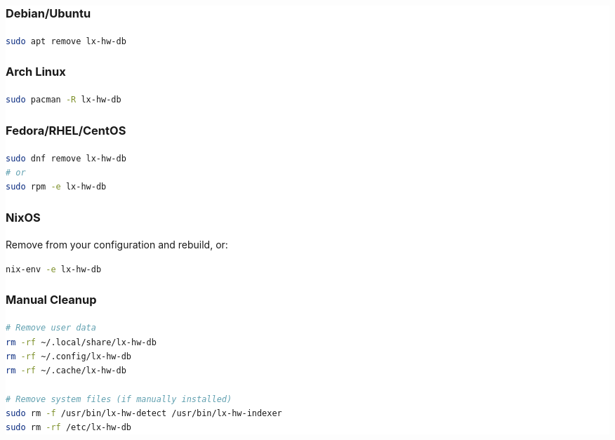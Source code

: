 ### Debian/Ubuntu
```bash
sudo apt remove lx-hw-db
```

### Arch Linux
```bash
sudo pacman -R lx-hw-db
```

### Fedora/RHEL/CentOS
```bash
sudo dnf remove lx-hw-db
# or
sudo rpm -e lx-hw-db
```

### NixOS
Remove from your configuration and rebuild, or:
```bash
nix-env -e lx-hw-db
```

### Manual Cleanup
```bash
# Remove user data
rm -rf ~/.local/share/lx-hw-db
rm -rf ~/.config/lx-hw-db
rm -rf ~/.cache/lx-hw-db

# Remove system files (if manually installed)
sudo rm -f /usr/bin/lx-hw-detect /usr/bin/lx-hw-indexer
sudo rm -rf /etc/lx-hw-db
```